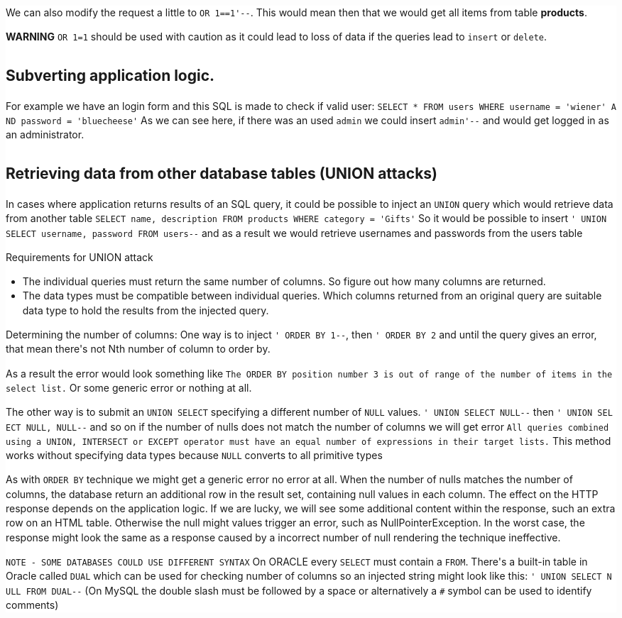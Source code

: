We can also modify the request a little to `OR 1==1'--`. This would mean then that we would get all items from table **products**.

**WARNING** `OR 1=1` should be used with caution as it could lead to loss of data if the queries lead to `insert` or `delete`.

## Subverting application logic.

For example we have an login form and this SQL is made to check if valid user:
`SELECT * FROM users WHERE username = 'wiener' AND password = 'bluecheese'`
As we can see here, if there was an used `admin` we could insert `admin'--` and would get logged in as an administrator. 

## Retrieving data from other database tables (UNION attacks)

In cases where application returns results of an SQL query, it could be possible to inject an `UNION` query which would retrieve data from another table
`SELECT name, description FROM products WHERE category = 'Gifts'`
So it would be possible to insert 
`' UNION SELECT username, password FROM users--`
and as a result we would retrieve usernames and passwords from the users table

Requirements for UNION attack
- The individual queries must return the same number of columns. So figure out how many columns are returned.
- The data types must be compatible between individual queries. Which columns returned from an original query are suitable data type to hold the results from the injected query.

Determining the number of columns:
One way is to inject `' ORDER BY 1--`, then `' ORDER BY 2` and until the query gives an error, that mean there's not Nth number of column to order by.  

As a result the error would look something like
`The ORDER BY position number 3 is out of range of the number of items in the select list.`
Or some generic error or nothing at all.

The other way is to submit an `UNION SELECT` specifying a different number of `NULL` values.
`' UNION SELECT NULL--` then `' UNION SELECT NULL, NULL--` and so on if the number of nulls does not match the number of columns we will get error
`All queries combined using a UNION, INTERSECT or EXCEPT operator must have an equal number of expressions in their target lists.`
This method works without specifying data types because `NULL` converts to all primitive types 

As with `ORDER BY` technique we might get a generic error no error at all. When the number of nulls matches the number of columns, the database return an additional row in the result set, containing null values in each column. The effect on the HTTP response depends on the application logic. If we are lucky, we will see some additional content within the response, such an extra row on an HTML table. Otherwise the null might values trigger an error, such as NullPointerException. In the worst case, the response might look the same as a response caused by a incorrect number of null rendering the technique ineffective.


`NOTE - SOME DATABASES COULD USE DIFFERENT SYNTAX`
On ORACLE every `SELECT` must contain a `FROM`. There's a built-in table in Oracle called `DUAL` which can be used for checking number of columns so an injected string might look like this: 
`' UNION SELECT NULL FROM DUAL--` (On MySQL the double slash must be followed by a space or alternatively a `#` symbol can be used to identify comments)  
